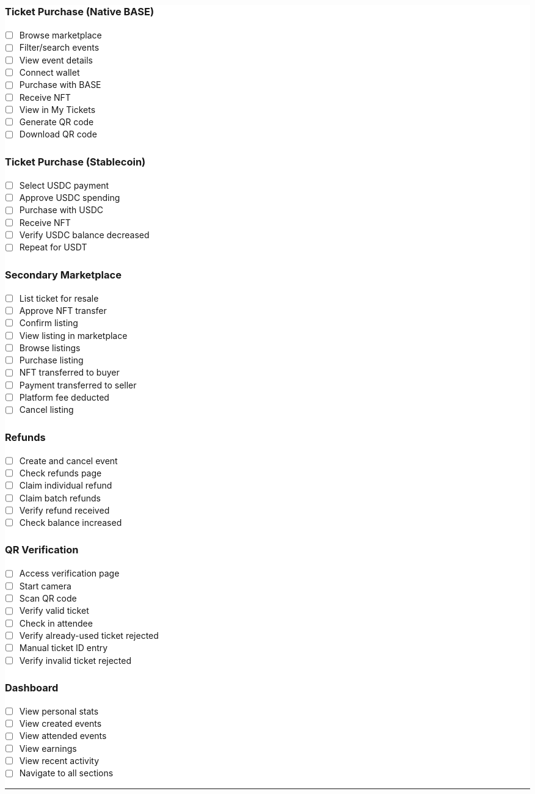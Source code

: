 ### Ticket Purchase (Native BASE)
- [ ] Browse marketplace
- [ ] Filter/search events
- [ ] View event details
- [ ] Connect wallet
- [ ] Purchase with BASE
- [ ] Receive NFT
- [ ] View in My Tickets
- [ ] Generate QR code
- [ ] Download QR code

### Ticket Purchase (Stablecoin)
- [ ] Select USDC payment
- [ ] Approve USDC spending
- [ ] Purchase with USDC
- [ ] Receive NFT
- [ ] Verify USDC balance decreased
- [ ] Repeat for USDT

### Secondary Marketplace
- [ ] List ticket for resale
- [ ] Approve NFT transfer
- [ ] Confirm listing
- [ ] View listing in marketplace
- [ ] Browse listings
- [ ] Purchase listing
- [ ] NFT transferred to buyer
- [ ] Payment transferred to seller
- [ ] Platform fee deducted
- [ ] Cancel listing

### Refunds
- [ ] Create and cancel event
- [ ] Check refunds page
- [ ] Claim individual refund
- [ ] Claim batch refunds
- [ ] Verify refund received
- [ ] Check balance increased

### QR Verification
- [ ] Access verification page
- [ ] Start camera
- [ ] Scan QR code
- [ ] Verify valid ticket
- [ ] Check in attendee
- [ ] Verify already-used ticket rejected
- [ ] Manual ticket ID entry
- [ ] Verify invalid ticket rejected

### Dashboard
- [ ] View personal stats
- [ ] View created events
- [ ] View attended events
- [ ] View earnings
- [ ] View recent activity
- [ ] Navigate to all sections

---